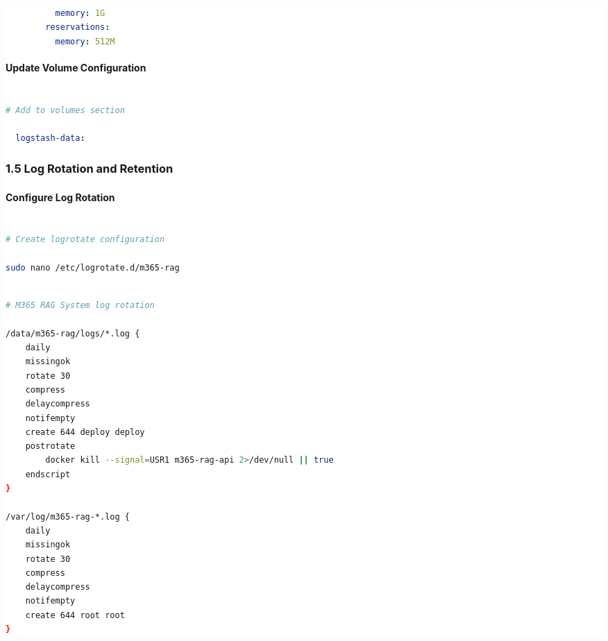```yaml
          memory: 1G
        reservations:
          memory: 512M

```

#### Update Volume Configuration

```yaml

# Add to volumes section

  logstash-data:

```

### 1.5 Log Rotation and Retention

#### Configure Log Rotation

```bash

# Create logrotate configuration

sudo nano /etc/logrotate.d/m365-rag

```

```bash

# M365 RAG System log rotation

/data/m365-rag/logs/*.log {
    daily
    missingok
    rotate 30
    compress
    delaycompress
    notifempty
    create 644 deploy deploy
    postrotate
        docker kill --signal=USR1 m365-rag-api 2>/dev/null || true
    endscript
}

/var/log/m365-rag-*.log {
    daily
    missingok
    rotate 30
    compress
    delaycompress
    notifempty
    create 644 root root
}

```
